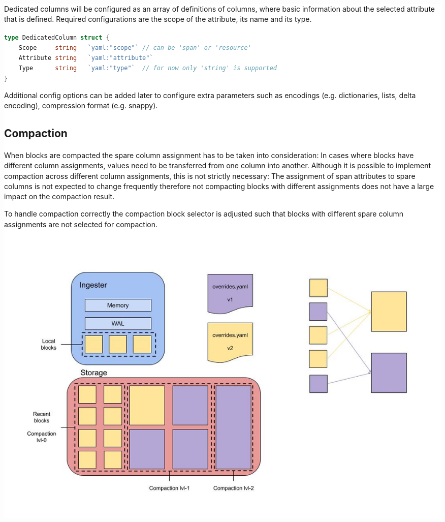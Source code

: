 Dedicated columns will be configured as an array of definitions of columns,
where basic information about the selected attribute that is defined.
Required configurations are the scope of the attribute, its name and its type.

```go
type DedicatedColumn struct {
    Scope     string   `yaml:"scope"` // can be 'span' or 'resource'
    Attribute string   `yaml:"attribute"`
    Type      string   `yaml:"type"`  // for now only 'string' is supported
}
```

Additional config options can be added later to configure extra parameters such as encodings (e.g. dictionaries, lists, delta encoding), compression format (e.g. snappy).

## Compaction

When blocks are compacted the spare column assignment has to be taken into consideration: In cases where blocks have different column assignments, values need to be transferred from one column into another.
Although it is possible to implement compaction across different column assignments, this is not strictly necessary:
The assignment of span attributes to spare columns is not expected to change frequently therefore not compacting blocks with different assignments does not have a large impact on the compaction result.

To handle compaction correctly the compaction block selector is adjusted such that blocks with different spare column assignments are not selected for compaction.

<img src="./assets/vparquet3-compaction.jpg">
